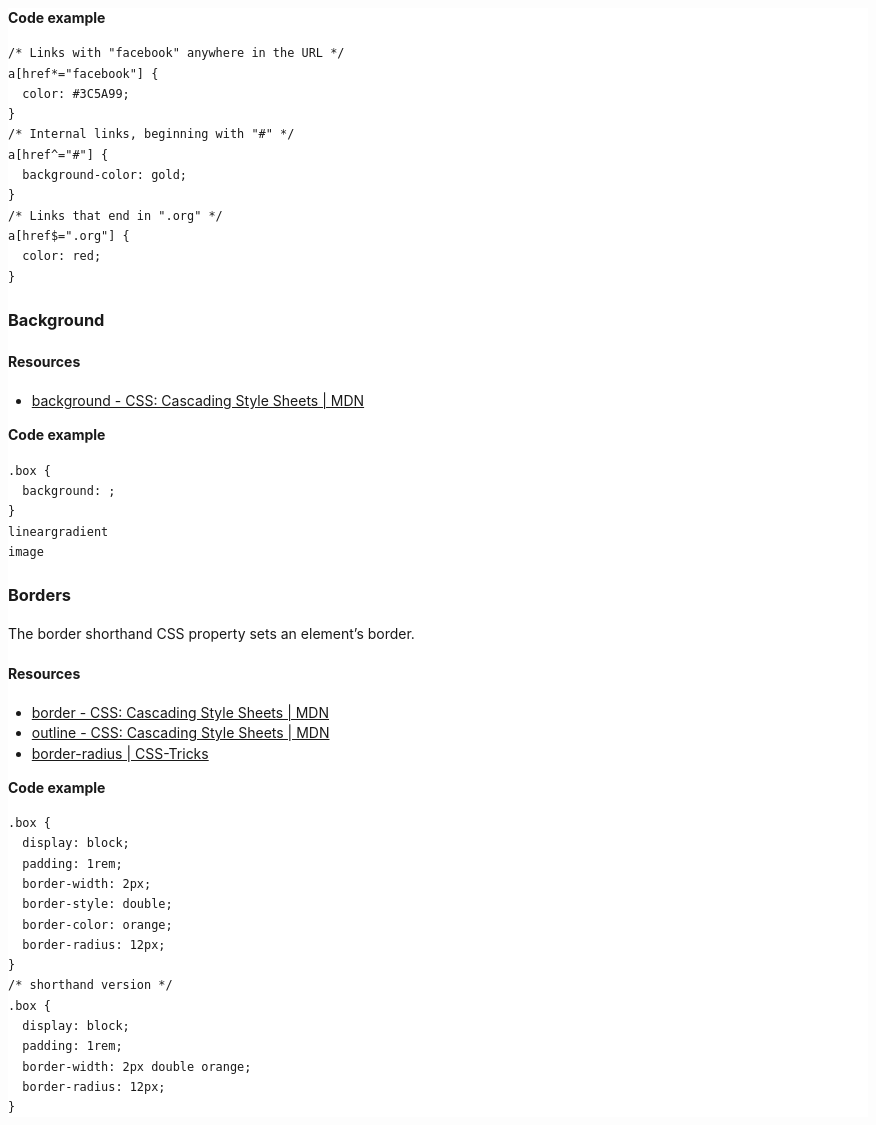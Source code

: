 **Code example**
```
/* Links with "facebook" anywhere in the URL */
a[href*="facebook"] {
  color: #3C5A99;
}
/* Internal links, beginning with "#" */
a[href^="#"] {
  background-color: gold;
}
/* Links that end in ".org" */
a[href$=".org"] {
  color: red;
}
```

### Background
#### Resources
* [background - CSS: Cascading Style Sheets | MDN](https://developer.mozilla.org/en-US/docs/Web/CSS/background)

**Code example**
```
.box {
  background: ;
}
lineargradient
image
```

### Borders
The border shorthand CSS property sets an element’s border.

#### Resources
* [border - CSS: Cascading Style Sheets | MDN](https://developer.mozilla.org/en-US/docs/Web/CSS/border)
* [outline - CSS: Cascading Style Sheets | MDN](https://developer.mozilla.org/en-US/docs/Web/CSS/outline)
* [border-radius | CSS-Tricks](https://css-tricks.com/almanac/properties/b/border-radius/)

**Code example**
```
.box {
  display: block;
  padding: 1rem;
  border-width: 2px;
  border-style: double;
  border-color: orange;
  border-radius: 12px;
}
/* shorthand version */
.box {
  display: block;
  padding: 1rem;
  border-width: 2px double orange;
  border-radius: 12px;
}
```
